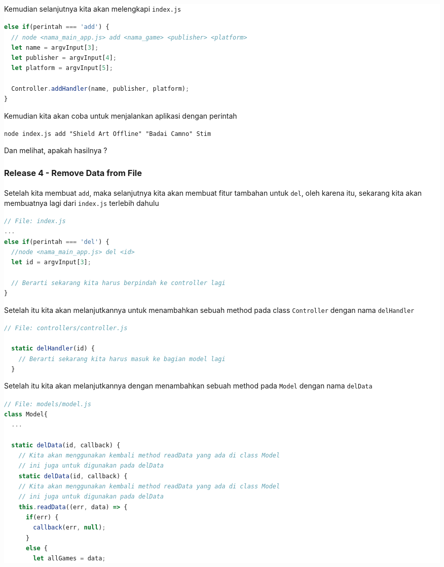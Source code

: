 ```javascript
```

Kemudian selanjutnya kita akan melengkapi `index.js`

```javascript
else if(perintah === 'add') {
  // node <nama_main_app.js> add <nama_game> <publisher> <platform>
  let name = argvInput[3];
  let publisher = argvInput[4];
  let platform = argvInput[5];

  Controller.addHandler(name, publisher, platform);
}
```

Kemudian kita akan coba untuk menjalankan aplikasi dengan perintah
```
node index.js add "Shield Art Offline" "Badai Camno" Stim
```

Dan melihat, apakah hasilnya ?

### Release 4 - Remove Data from File
Setelah kita membuat `add`, maka selanjutnya kita akan membuat fitur tambahan
untuk `del`, oleh karena itu, sekarang kita akan membuatnya lagi dari
`index.js` terlebih dahulu

```javascript
// File: index.js
...
else if(perintah === 'del') {
  //node <nama_main_app.js> del <id>
  let id = argvInput[3];

  // Berarti sekarang kita harus berpindah ke controller lagi
}
```

Setelah itu kita akan melanjutkannya untuk menambahkan sebuah method pada
class `Controller` dengan nama `delHandler`

```javascript
// File: controllers/controller.js

  static delHandler(id) {
    // Berarti sekarang kita harus masuk ke bagian model lagi
  }
```

Setelah itu kita akan melanjutkannya dengan menambahkan sebuah method pada
`Model` dengan nama `delData`

```javascript
// File: models/model.js
class Model{
  ...

  static delData(id, callback) {
    // Kita akan menggunakan kembali method readData yang ada di class Model
    // ini juga untuk digunakan pada delData
    static delData(id, callback) {
    // Kita akan menggunakan kembali method readData yang ada di class Model
    // ini juga untuk digunakan pada delData
    this.readData((err, data) => {
      if(err) {
        callback(err, null);
      }
      else {
        let allGames = data;
```